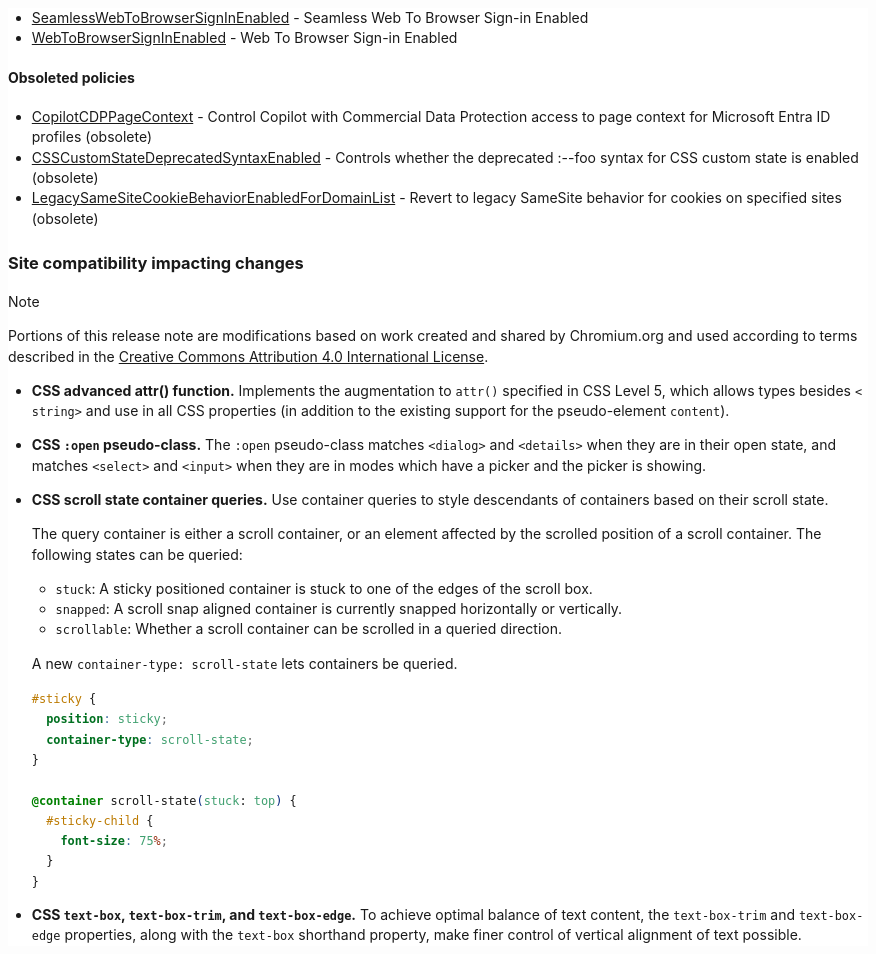 - [SeamlessWebToBrowserSignInEnabled](/deployedge/microsoft-edge-policies#seamlesswebtobrowsersigninenabled) - Seamless Web To Browser Sign-in Enabled
- [WebToBrowserSignInEnabled](/deployedge/microsoft-edge-policies#webtobrowsersigninenabled) - Web To Browser Sign-in Enabled

#### Obsoleted policies

- [CopilotCDPPageContext](/deployedge/microsoft-edge-policies#copilotcdppagecontext) - Control Copilot with Commercial Data Protection access to page context for Microsoft Entra ID profiles (obsolete)
- [CSSCustomStateDeprecatedSyntaxEnabled](/deployedge/microsoft-edge-policies#csscustomstatedeprecatedsyntaxenabled) - Controls whether the deprecated :--foo syntax for CSS custom state is enabled (obsolete)
- [LegacySameSiteCookieBehaviorEnabledForDomainList](/deployedge/microsoft-edge-policies#legacysamesitecookiebehaviorenabledfordomainlist) - Revert to legacy SameSite behavior for cookies on specified sites (obsolete)

### Site compatibility impacting changes

> [!NOTE]
> Portions of this release note are modifications based on work created and shared by Chromium.org and used according to terms described in the [Creative Commons Attribution 4.0 International License](http://creativecommons.org/licenses/by/4.0/).

- **CSS advanced attr() function.** Implements the augmentation to `attr()` specified in CSS Level 5, which allows types besides `<string>` and use in all CSS properties (in addition to the existing support for the pseudo-element `content`).

- **CSS `:open` pseudo-class.** The `:open` pseudo-class matches `<dialog>` and `<details>` when they are in their open state, and matches `<select>` and `<input>` when they are in modes which have a picker and the picker is showing.

- **CSS scroll state container queries.** Use container queries to style descendants of containers based on their scroll state.

    The query container is either a scroll container, or an element affected by the scrolled position of a scroll container. The following states can be queried:
    - `stuck`: A sticky positioned container is stuck to one of the edges of the scroll box.
    - `snapped`: A scroll snap aligned container is currently snapped horizontally or vertically.
    - `scrollable`: Whether a scroll container can be scrolled in a queried direction.

    A new `container-type: scroll-state` lets containers be queried.

    ```css
    #sticky {
      position: sticky;
      container-type: scroll-state;
    }

    @container scroll-state(stuck: top) {
      #sticky-child {
        font-size: 75%;
      }
    }
    ```
- **CSS `text-box`, `text-box-trim`, and `text-box-edge`.** To achieve optimal balance of text content, the `text-box-trim` and `text-box-edge` properties, along with the `text-box` shorthand property, make finer control of vertical alignment of text possible.
